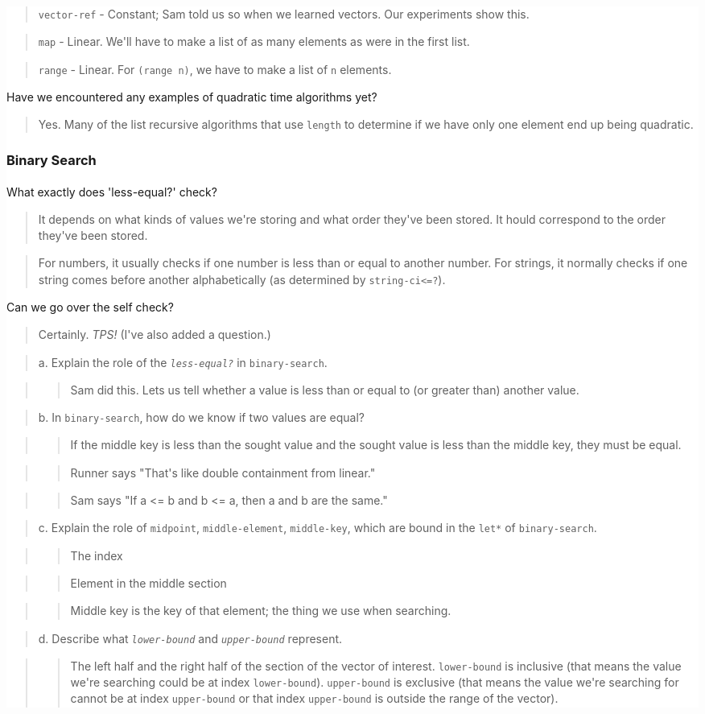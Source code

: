 > `vector-ref` - Constant; Sam told us so when we learned vectors.
  Our experiments show this. 

> `map` - Linear. We'll have to make a list of as many elements as
  were in the first list.

> `range` - Linear. For `(range n)`, we have to make a list of `n`
  elements.

Have we encountered any examples of quadratic time algorithms yet?

> Yes. Many of the list recursive algorithms that use `length` to
  determine if we have only one element end up being quadratic.

### Binary Search

What exactly does 'less-equal?' check?

> It depends on what kinds of values we're storing and what order they've
  been stored. It hould correspond to the order they've been stored.

> For numbers, it usually checks if one number is less than or equal
  to another number. For strings, it normally checks if one string
  comes before another alphabetically (as determined by `string-ci<=?`).

Can we go over the self check?

> Certainly. _TPS!_ (I've also added a question.)

> a. Explain the role of the *`less-equal?`* in `binary-search`.

> > Sam did this. Lets us tell whether a value is less than or equal
    to (or greater than) another value.

> b. In `binary-search`, how do we know if two values are equal?

> > If the middle key is less than the sought value and the sought
    value is less than the middle key, they must be equal.

> > Runner says "That's like double containment from linear."

> > Sam says "If a <= b and b <= a, then a and b are the same."

> c. Explain the role of `midpoint`, `middle-element`, `middle-key`,
which are bound in the `let*` of `binary-search`.

> > The index

> > Element in the middle section

> > Middle key is the key of that element; the thing we use when searching.

> d. Describe what *`lower-bound`* and *`upper-bound`* represent.

> > The left half and the right half of the section of the vector of
    interest. `lower-bound` is inclusive (that means the value we're
    searching could be at index `lower-bound`). `upper-bound` is
    exclusive (that means the value we're searching for cannot be at
    index `upper-bound` or that index `upper-bound` is outside the
    range of the vector).
